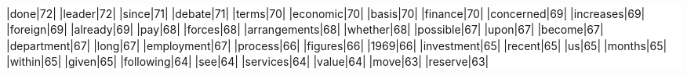 |done|72|
|leader|72|
|since|71|
|debate|71|
|terms|70|
|economic|70|
|basis|70|
|finance|70|
|concerned|69|
|increases|69|
|foreign|69|
|already|69|
|pay|68|
|forces|68|
|arrangements|68|
|whether|68|
|possible|67|
|upon|67|
|become|67|
|department|67|
|long|67|
|employment|67|
|process|66|
|figures|66|
|1969|66|
|investment|65|
|recent|65|
|us|65|
|months|65|
|within|65|
|given|65|
|following|64|
|see|64|
|services|64|
|value|64|
|move|63|
|reserve|63|
